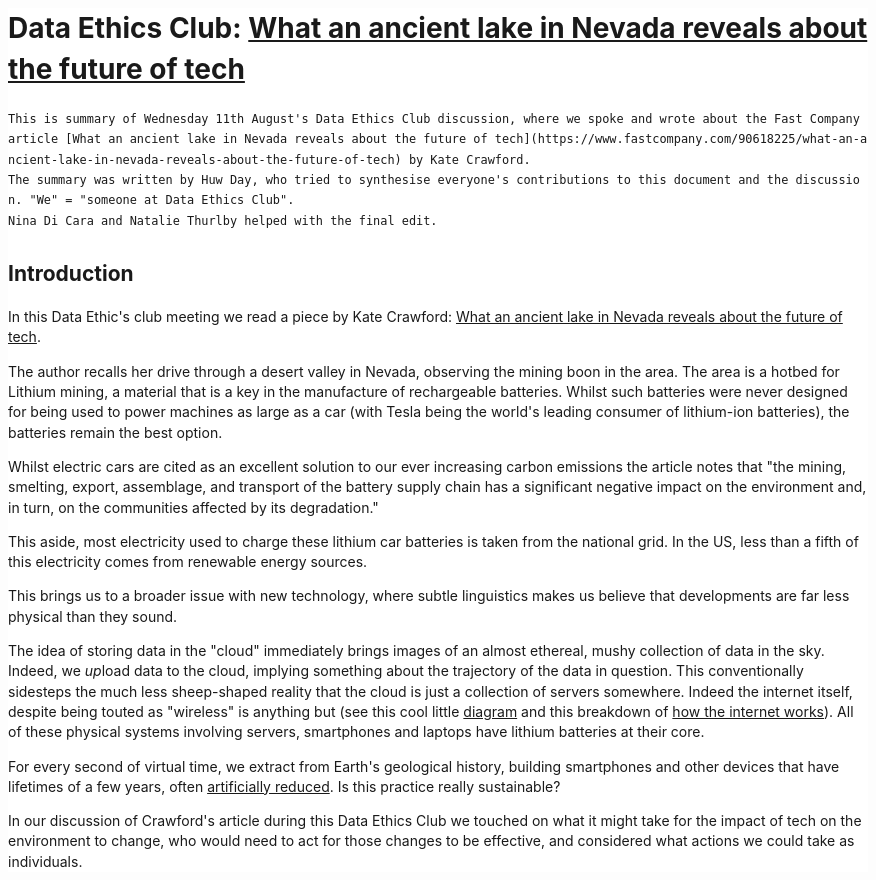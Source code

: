 # Data Ethics Club: [What an ancient lake in Nevada reveals about the future of tech](https://www.fastcompany.com/90618225/what-an-ancient-lake-in-nevada-reveals-about-the-future-of-tech)

```{admonition} What's this? 
This is summary of Wednesday 11th August's Data Ethics Club discussion, where we spoke and wrote about the Fast Company article [What an ancient lake in Nevada reveals about the future of tech](https://www.fastcompany.com/90618225/what-an-ancient-lake-in-nevada-reveals-about-the-future-of-tech) by Kate Crawford.
The summary was written by Huw Day, who tried to synthesise everyone's contributions to this document and the discussion. "We" = "someone at Data Ethics Club". 
Nina Di Cara and Natalie Thurlby helped with the final edit.
```
## Introduction 

In this Data Ethic's club meeting we read a piece by Kate Crawford: [What an ancient lake in Nevada reveals about the future of tech](https://www.fastcompany.com/90618225/what-an-ancient-lake-in-nevada-reveals-about-the-future-of-tech). 

The author recalls her drive through a desert valley in Nevada, observing the mining boon in the area. The area is a hotbed for Lithium mining, a material that is a key in the manufacture of rechargeable batteries. Whilst such batteries were never designed for being used to power machines as large as a car (with Tesla being the world's leading consumer of lithium-ion batteries), the batteries remain the best option. 

Whilst electric cars are cited as an excellent solution to our ever increasing carbon emissions the article notes that "the mining, smelting, export, assemblage, and transport of the battery supply chain has a significant negative impact on the environment and, in turn, on the communities affected by its degradation."

This aside, most electricity used to charge these lithium car batteries is taken from the national grid. In the US, less than a fifth of this electricity comes from renewable energy sources.

This brings us to a broader issue with new technology, where subtle linguistics makes us believe that developments are far less physical than they sound. 

The idea of storing data in the "cloud" immediately brings images of an almost ethereal, mushy collection of data in the sky. Indeed, we *up*load data to the cloud, implying something about the trajectory of the data in question. This conventionally sidesteps the much less sheep-shaped reality that the cloud is just a collection of servers somewhere. Indeed the internet itself, despite being touted as "wireless" is anything but (see this cool little [diagram](https://www.submarinecablemap.com/) and this breakdown of [how the internet works](https://tutorial.djangogirls.org/en/how_the_internet_works/)). All of these physical systems involving servers, smartphones and laptops have lithium batteries at their core.

For every second of virtual time, we extract from Earth's geological history, building smartphones and other devices that have lifetimes of a few years, often [artificially reduced](https://www.theguardian.com/technology/2017/dec/29/apple-apologises-for-slowing-older-iphones-battery-performance). Is this practice really sustainable?

In our discussion of Crawford's article during this Data Ethics Club we touched on what it might take for the impact of tech on the environment to change, who would need to act for those changes to be effective, and considered what actions we could take as individuals.

